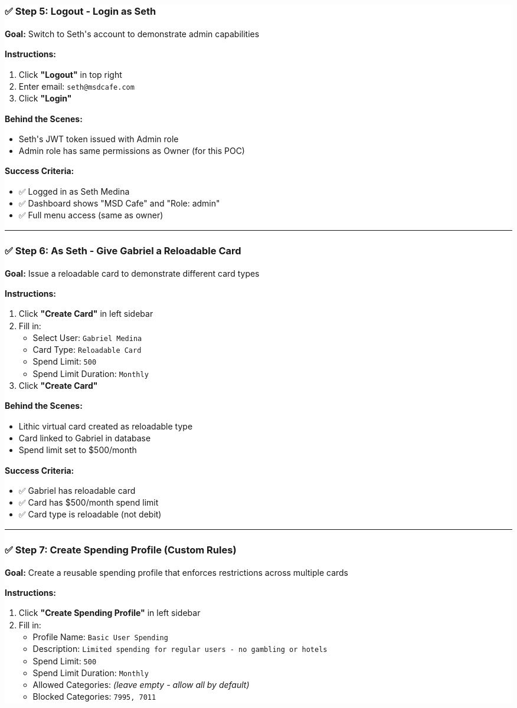 
### ✅ Step 5: Logout - Login as Seth

**Goal:** Switch to Seth's account to demonstrate admin capabilities

**Instructions:**
1. Click **"Logout"** in top right
2. Enter email: `seth@msdcafe.com`
3. Click **"Login"**

**Behind the Scenes:**
- Seth's JWT token issued with Admin role
- Admin role has same permissions as Owner (for this POC)

**Success Criteria:**
- ✅ Logged in as Seth Medina
- ✅ Dashboard shows "MSD Cafe" and "Role: admin"
- ✅ Full menu access (same as owner)

---

### ✅ Step 6: As Seth - Give Gabriel a Reloadable Card

**Goal:** Issue a reloadable card to demonstrate different card types

**Instructions:**
1. Click **"Create Card"** in left sidebar
2. Fill in:
   - Select User: `Gabriel Medina`
   - Card Type: `Reloadable Card`
   - Spend Limit: `500`
   - Spend Limit Duration: `Monthly`
3. Click **"Create Card"**

**Behind the Scenes:**
- Lithic virtual card created as reloadable type
- Card linked to Gabriel in database
- Spend limit set to $500/month

**Success Criteria:**
- ✅ Gabriel has reloadable card
- ✅ Card has $500/month spend limit
- ✅ Card type is reloadable (not debit)

---

### ✅ Step 7: Create Spending Profile (Custom Rules)

**Goal:** Create a reusable spending profile that enforces restrictions across multiple cards

**Instructions:**
1. Click **"Create Spending Profile"** in left sidebar
2. Fill in:
   - Profile Name: `Basic User Spending`
   - Description: `Limited spending for regular users - no gambling or hotels`
   - Spend Limit: `500`
   - Spend Limit Duration: `Monthly`
   - Allowed Categories: *(leave empty - allow all by default)*
   - Blocked Categories: `7995, 7011`
